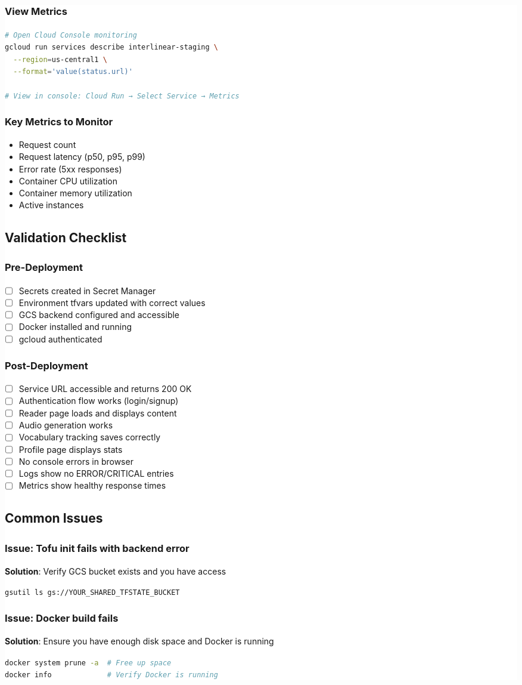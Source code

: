 ### View Metrics

```bash
# Open Cloud Console monitoring
gcloud run services describe interlinear-staging \
  --region=us-central1 \
  --format='value(status.url)'

# View in console: Cloud Run → Select Service → Metrics
```

### Key Metrics to Monitor
- Request count
- Request latency (p50, p95, p99)
- Error rate (5xx responses)
- Container CPU utilization
- Container memory utilization
- Active instances

## Validation Checklist

### Pre-Deployment
- [ ] Secrets created in Secret Manager
- [ ] Environment tfvars updated with correct values
- [ ] GCS backend configured and accessible
- [ ] Docker installed and running
- [ ] gcloud authenticated

### Post-Deployment
- [ ] Service URL accessible and returns 200 OK
- [ ] Authentication flow works (login/signup)
- [ ] Reader page loads and displays content
- [ ] Audio generation works
- [ ] Vocabulary tracking saves correctly
- [ ] Profile page displays stats
- [ ] No console errors in browser
- [ ] Logs show no ERROR/CRITICAL entries
- [ ] Metrics show healthy response times

## Common Issues

### Issue: Tofu init fails with backend error
**Solution**: Verify GCS bucket exists and you have access
```bash
gsutil ls gs://YOUR_SHARED_TFSTATE_BUCKET
```

### Issue: Docker build fails
**Solution**: Ensure you have enough disk space and Docker is running
```bash
docker system prune -a  # Free up space
docker info             # Verify Docker is running
```
